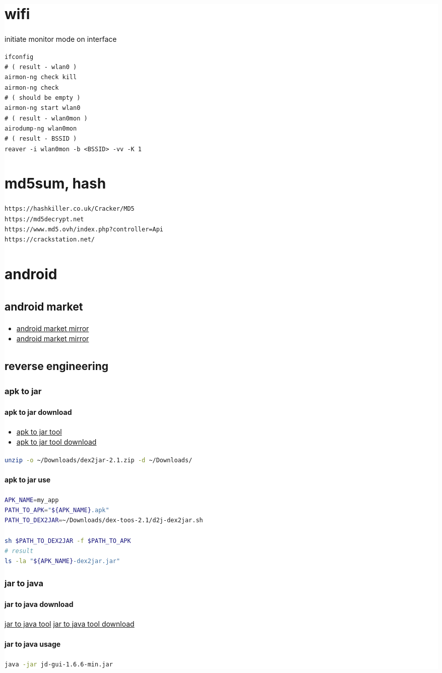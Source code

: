 # wifi
initiate monitor mode on interface
```
ifconfig 
# ( result - wlan0 )
airmon-ng check kill
airmon-ng check 
# ( should be empty )
airmon-ng start wlan0 
# ( result - wlan0mon )
airodump-ng wlan0mon 
# ( result - BSSID )
reaver -i wlan0mon -b <BSSID> -vv -K 1
```

# md5sum, hash
```
https://hashkiller.co.uk/Cracker/MD5
https://md5decrypt.net
https://www.md5.ovh/index.php?controller=Api
https://crackstation.net/
```

# android
## android market
* [android market mirror](https://apkpure.com)  
* [android market mirror](https://www.apkmirror.com)  
## reverse engineering
### apk to jar
#### apk to jar download
* [apk to jar tool](https://github.com/pxb1988/dex2jar)  
* [apk to jar tool download](https://github.com/pxb1988/dex2jar/releases/download/v2.1/dex2jar-2.1.zip)  
```sh
unzip -o ~/Downloads/dex2jar-2.1.zip -d ~/Downloads/
```
#### apk to jar use
```sh
APK_NAME=my_app
PATH_TO_APK="${APK_NAME}.apk"
PATH_TO_DEX2JAR=~/Downloads/dex-toos-2.1/d2j-dex2jar.sh

sh $PATH_TO_DEX2JAR -f $PATH_TO_APK
# result
ls -la "${APK_NAME}-dex2jar.jar"
```
### jar to java
#### jar to java download
[jar to java tool](https://github.com/java-decompiler/jd-gui/releases/tag/v1.6.6)
[jar to java tool download](https://github.com/java-decompiler/jd-gui/releases/download/v1.6.6/jd-gui-1.6.6-min.jar)
#### jar to java usage
```sh
java -jar jd-gui-1.6.6-min.jar
```
